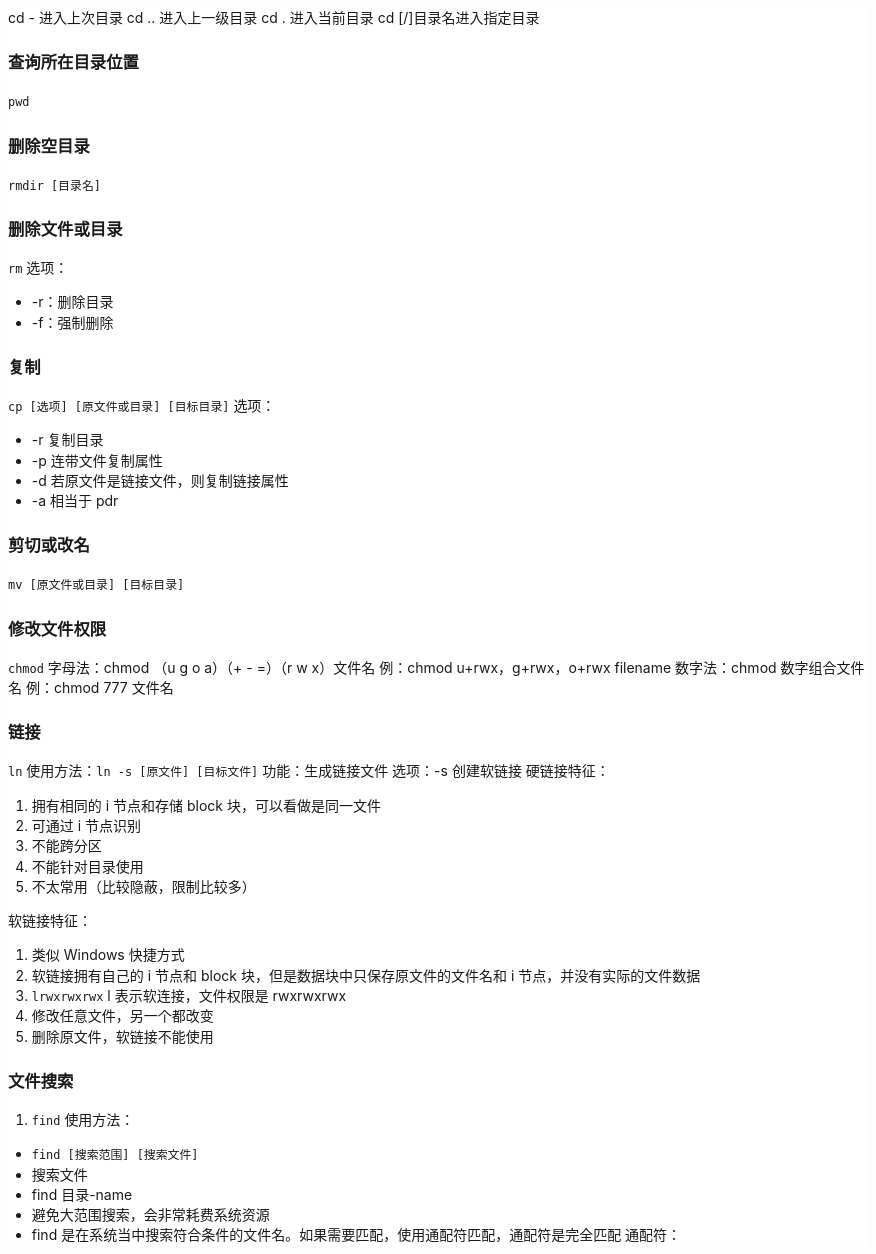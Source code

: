 cd - 进入上次目录
cd .. 进入上一级目录
cd . 进入当前目录
cd [/]目录名进入指定目录
### 查询所在目录位置
`pwd`
### 删除空目录
`rmdir [目录名]`
### 删除文件或目录
`rm`
选项：
+ -r：删除目录
+ -f：强制删除
### 复制
`cp [选项] [原文件或目录] [目标目录]`
选项：
+ -r 复制目录
+ -p 连带文件复制属性
+ -d 若原文件是链接文件，则复制链接属性
+ -a 相当于 pdr
### 剪切或改名
`mv [原文件或目录] [目标目录]`
### 修改文件权限
`chmod`
字母法：chmod （u g o a）（+ - =）（r w x）文件名
例：chmod u+rwx，g+rwx，o+rwx filename
数字法：chmod 数字组合文件名
例：chmod 777 文件名
### 链接
`ln`
使用方法：`ln -s [原文件] [目标文件]`
功能：生成链接文件
选项：-s 创建软链接
硬链接特征：
1. 拥有相同的 i 节点和存储 block 块，可以看做是同一文件
2. 可通过 i 节点识别
3. 不能跨分区
4. 不能针对目录使用
5. 不太常用（比较隐蔽，限制比较多）

软链接特征：
1. 类似 Windows 快捷方式
2. 软链接拥有自己的 i 节点和 block 块，但是数据块中只保存原文件的文件名和 i 节点，并没有实际的文件数据
3. `lrwxrwxrwx` l 表示软连接，文件权限是 rwxrwxrwx
4. 修改任意文件，另一个都改变
5. 删除原文件，软链接不能使用
### 文件搜索
1. `find`
使用方法：
+ `find [搜索范围] [搜索文件]`
+ 搜索文件
+ find 目录-name 
+ 避免大范围搜索，会非常耗费系统资源
+ find 是在系统当中搜索符合条件的文件名。如果需要匹配，使用通配符匹配，通配符是完全匹配
通配符：
